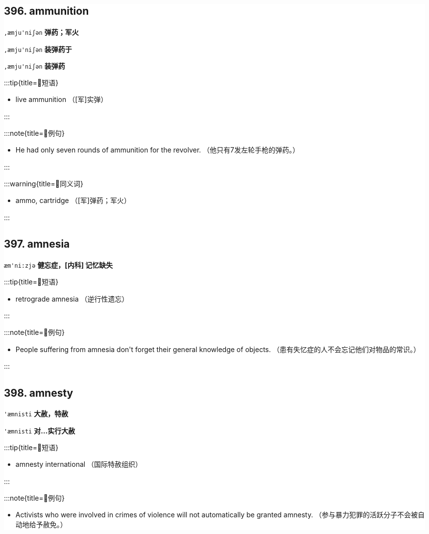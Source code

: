 
## 396. ammunition

`,æmju'niʃən`  **弹药；军火**

`,æmju'niʃən`  **装弹药于**

`,æmju'niʃən`  **装弹药**

:::tip{title=🤩短语}

- live ammunition （[军]实弹）

:::

:::note{title=🎤例句}

- He had only seven rounds of ammunition for the revolver. （他只有7发左轮手枪的弹药。）

:::

:::warning{title=🤔同义词}

- ammo, cartridge （[军]弹药；军火）

:::


## 397. amnesia

`æm'ni:zjə`  **健忘症，[内科] 记忆缺失**

:::tip{title=🤩短语}

- retrograde amnesia （逆行性遗忘）

:::

:::note{title=🎤例句}

- People suffering from amnesia don't forget their general knowledge of objects. （患有失忆症的人不会忘记他们对物品的常识。）

:::

## 398. amnesty

`'æmnisti`  **大赦，特赦**

`'æmnisti`  **对…实行大赦**

:::tip{title=🤩短语}

- amnesty international （国际特赦组织）

:::

:::note{title=🎤例句}

- Activists who were involved in crimes of violence will not automatically be granted amnesty. （参与暴力犯罪的活跃分子不会被自动地给予赦免。）
